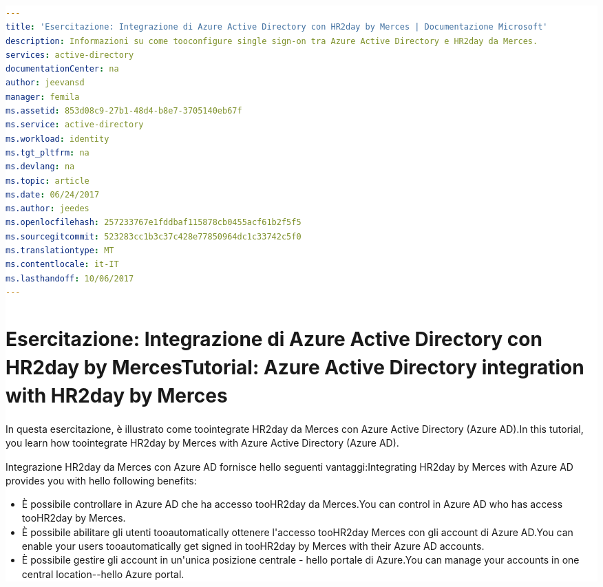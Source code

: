 ```yaml
---
title: 'Esercitazione: Integrazione di Azure Active Directory con HR2day by Merces | Documentazione Microsoft'
description: Informazioni su come tooconfigure single sign-on tra Azure Active Directory e HR2day da Merces.
services: active-directory
documentationCenter: na
author: jeevansd
manager: femila
ms.assetid: 853d08c9-27b1-48d4-b8e7-3705140eb67f
ms.service: active-directory
ms.workload: identity
ms.tgt_pltfrm: na
ms.devlang: na
ms.topic: article
ms.date: 06/24/2017
ms.author: jeedes
ms.openlocfilehash: 257233767e1fddbaf115878cb0455acf61b2f5f5
ms.sourcegitcommit: 523283cc1b3c37c428e77850964dc1c33742c5f0
ms.translationtype: MT
ms.contentlocale: it-IT
ms.lasthandoff: 10/06/2017
---
```

# <a name="tutorial-azure-active-directory-integration-with-hr2day-by-merces"></a><span data-ttu-id="b1273-103">Esercitazione: Integrazione di Azure Active Directory con HR2day by Merces</span><span class="sxs-lookup"><span data-stu-id="b1273-103">Tutorial: Azure Active Directory integration with HR2day by Merces</span></span>

<span data-ttu-id="b1273-104">In questa esercitazione, è illustrato come toointegrate HR2day da Merces con Azure Active Directory (Azure AD).</span><span class="sxs-lookup"><span data-stu-id="b1273-104">In this tutorial, you learn how toointegrate HR2day by Merces with Azure Active Directory (Azure AD).</span></span>

<span data-ttu-id="b1273-105">Integrazione HR2day da Merces con Azure AD fornisce hello seguenti vantaggi:</span><span class="sxs-lookup"><span data-stu-id="b1273-105">Integrating HR2day by Merces with Azure AD provides you with hello following benefits:</span></span>

- <span data-ttu-id="b1273-106">È possibile controllare in Azure AD che ha accesso tooHR2day da Merces.</span><span class="sxs-lookup"><span data-stu-id="b1273-106">You can control in Azure AD who has access tooHR2day by Merces.</span></span>
- <span data-ttu-id="b1273-107">È possibile abilitare gli utenti tooautomatically ottenere l'accesso tooHR2day Merces con gli account di Azure AD.</span><span class="sxs-lookup"><span data-stu-id="b1273-107">You can enable your users tooautomatically get signed in tooHR2day by Merces with their Azure AD accounts.</span></span>
- <span data-ttu-id="b1273-108">È possibile gestire gli account in un'unica posizione centrale - hello portale di Azure.</span><span class="sxs-lookup"><span data-stu-id="b1273-108">You can manage your accounts in one central location--hello Azure portal.</span></span>
